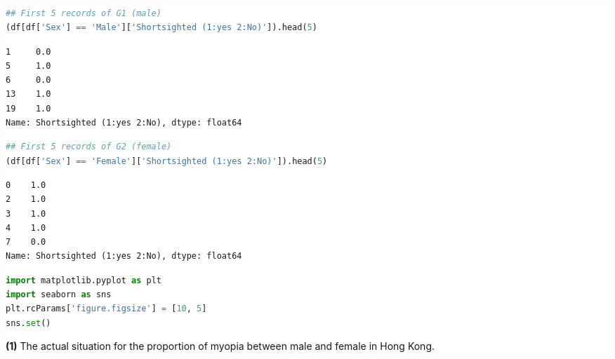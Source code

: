 <div class="cell code" execution_count="4"
colab="{"base_uri":"https://localhost:8080/"}"
id="REgbCrstVFz3" outputId="12a15c98-f347-4e87-a59c-1b85203f07a4">

```python
## First 5 records of G1 (male)
(df[df['Sex'] == 'Male']['Shortsighted (1:yes 2:No)']).head(5)
```

<div class="output execute_result" execution_count="4">

    1     0.0
    5     1.0
    6     0.0
    13    1.0
    19    1.0
    Name: Shortsighted (1:yes 2:No), dtype: float64

</div>

</div>

<div class="cell code" execution_count="5"
colab="{"base_uri":"https://localhost:8080/"}"
id="GLu08ucgVIV2" outputId="e66daa8b-05b5-42a2-c308-a3401117c975">

```python
## First 5 records of G2 (female)
(df[df['Sex'] == 'Female']['Shortsighted (1:yes 2:No)']).head(5)
```

<div class="output execute_result" execution_count="5">

    0    1.0
    2    1.0
    3    1.0
    4    1.0
    7    0.0
    Name: Shortsighted (1:yes 2:No), dtype: float64

</div>

</div>

<div class="cell code" execution_count="6" id="qjc2IKaT4pRU">

```python
import matplotlib.pyplot as plt
import seaborn as sns
plt.rcParams['figure.figsize'] = [10, 5]
sns.set()
```

</div>

<div class="cell markdown" id="HhSs1uxQaWVj">

**(1)** The actual situation for the proportion of myopia between male
and female in Hong Kong.
